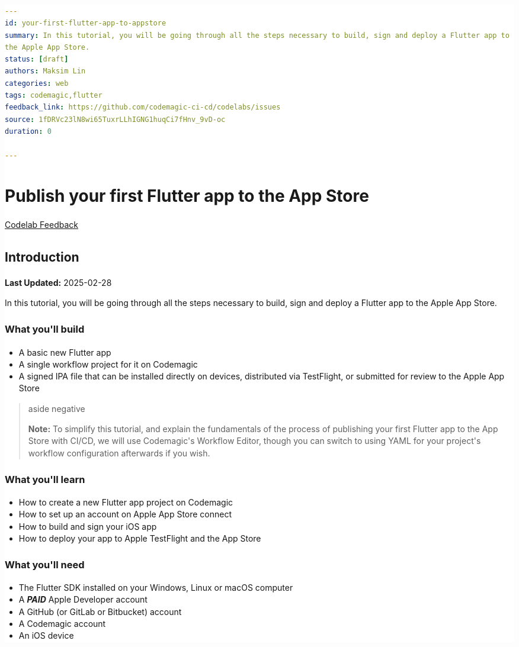 ```yaml
---
id: your-first-flutter-app-to-appstore
summary: In this tutorial, you will be going through all the steps necessary to build, sign and deploy a Flutter app to the Apple App Store.
status: [draft]
authors: Maksim Lin
categories: web
tags: codemagic,flutter
feedback_link: https://github.com/codemagic-ci-cd/codelabs/issues
source: 1fDRVc23lN8wi65TuxrLLhIGNG1huqCi7fHnv_9vD-oc
duration: 0

---
```


# Publish your first Flutter app to the App Store

[Codelab Feedback](https://github.com/codemagic-ci-cd/codelabs/issues)

## Introduction

**Last Updated:** 2025-02-28

In this tutorial, you will be going through all the steps necessary to build, sign and deploy a Flutter app to the Apple App Store.

### **What you'll build**

* A basic new Flutter app 
* A single workflow project for it on Codemagic
* A signed IPA file that can be installed directly on devices, distributed via TestFlight, or submitted for review to the Apple App Store

> aside negative
> 
> **Note:** To simplify this tutorial, and explain the fundamentals of the process of publishing your first Flutter app to the App Store with CI/CD, we will use Codemagic's Workflow Editor, though you can switch to using YAML for your project's workflow configuration afterwards if you wish.

### **What you'll learn**

* How to create a new Flutter app project on Codemagic
* How to set up an account on Apple App Store connect
* How to build and sign your iOS app
* How to deploy your app to Apple TestFlight and the App Store

### **What you'll need**

* The Flutter SDK installed on your Windows, Linux or macOS computer
* A  ***PAID*** Apple Developer account
* A GitHub (or GitLab or Bitbucket) account
* A Codemagic account
* An iOS device
